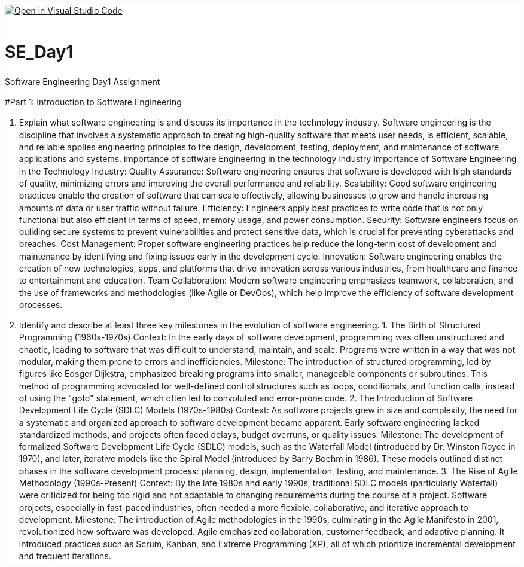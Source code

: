 [![Open in Visual Studio Code](https://classroom.github.com/assets/open-in-vscode-2e0aaae1b6195c2367325f4f02e2d04e9abb55f0b24a779b69b11b9e10269abc.svg)](https://classroom.github.com/online_ide?assignment_repo_id=18366104&assignment_repo_type=AssignmentRepo)
# SE_Day1
Software Engineering Day1 Assignment

#Part 1: Introduction to Software Engineering

1. Explain what software engineering is and discuss its importance in the technology industry.
Software engineering is the discipline that involves a systematic approach to creating high-quality software that meets user needs, is efficient, scalable, and reliable applies engineering principles to the design, development, testing, deployment, and maintenance of software applications and systems. 
importance of software Engineering in the technology industry
Importance of Software Engineering in the Technology Industry:
Quality Assurance: Software engineering ensures that software is developed with high standards of quality, minimizing errors and improving the overall performance and reliability.
Scalability: Good software engineering practices enable the creation of software that can scale effectively, allowing businesses to grow and handle increasing amounts of data or user traffic without failure.
Efficiency: Engineers apply best practices to write code that is not only functional but also efficient in terms of speed, memory usage, and power consumption.
Security: Software engineers focus on building secure systems to prevent vulnerabilities and protect sensitive data, which is crucial for preventing cyberattacks and breaches.
Cost Management: Proper software engineering practices help reduce the long-term cost of development and maintenance by identifying and fixing issues early in the development cycle.
Innovation: Software engineering enables the creation of new technologies, apps, and platforms that drive innovation across various industries, from healthcare and finance to entertainment and education.
Team Collaboration: Modern software engineering emphasizes teamwork, collaboration, and the use of frameworks and methodologies (like Agile or DevOps), which help improve the efficiency of software development processes.



2. Identify and describe at least three key milestones in the evolution of software engineering.
              1. The Birth of Structured Programming (1960s-1970s)
Context: In the early days of software development, programming was often unstructured and chaotic, leading to software that was difficult to understand, maintain, and scale. Programs were written in a way that was not modular, making them prone to errors and inefficiencies.
Milestone: The introduction of structured programming, led by figures like Edsger Dijkstra, emphasized breaking programs into smaller, manageable components or subroutines. This method of programming advocated for well-defined control structures such as loops, conditionals, and function calls, instead of using the "goto" statement, which often led to convoluted and error-prone code.
               2. The Introduction of Software Development Life Cycle (SDLC) Models (1970s-1980s)
Context: As software projects grew in size and complexity, the need for a systematic and organized approach to software development became apparent. Early software engineering lacked standardized methods, and projects often faced delays, budget overruns, or quality issues.
Milestone: The development of formalized Software Development Life Cycle (SDLC) models, such as the Waterfall Model (introduced by Dr. Winston Royce in 1970), and later, iterative models like the Spiral Model (introduced by Barry Boehm in 1986). These models outlined distinct phases in the software development process: planning, design, implementation, testing, and maintenance.
                 3. The Rise of Agile Methodology (1990s-Present)
Context: By the late 1980s and early 1990s, traditional SDLC models (particularly Waterfall) were criticized for being too rigid and not adaptable to changing requirements during the course of a project. Software projects, especially in fast-paced industries, often needed a more flexible, collaborative, and iterative approach to development.
Milestone: The introduction of Agile methodologies in the 1990s, culminating in the Agile Manifesto in 2001, revolutionized how software was developed. Agile emphasized collaboration, customer feedback, and adaptive planning. It introduced practices such as Scrum, Kanban, and Extreme Programming (XP), all of which prioritize incremental development and frequent iterations.
